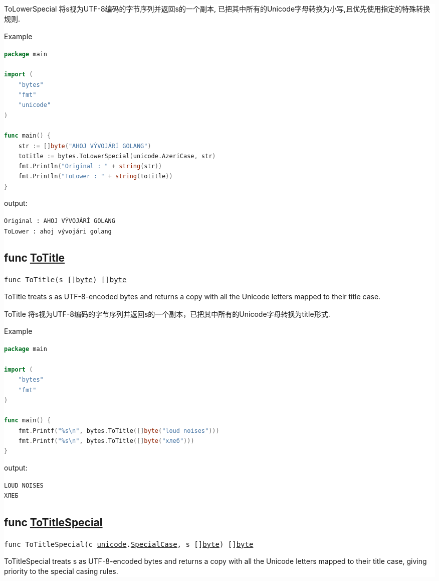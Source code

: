 ToLowerSpecial 将s视为UTF-8编码的字节序列并返回s的一个副本, 已把其中所有的Unicode字母转换为小写,且优先使用指定的特殊转换规则.

<a id="example_ToLowerSpecial">Example</a>
```go
package main

import (
	"bytes"
	"fmt"
	"unicode"
)

func main() {
	str := []byte("AHOJ VÝVOJÁRİ GOLANG")
	totitle := bytes.ToLowerSpecial(unicode.AzeriCase, str)
	fmt.Println("Original : " + string(str))
	fmt.Println("ToLower : " + string(totitle))
}
```

output:
```txt
Original : AHOJ VÝVOJÁRİ GOLANG
ToLower : ahoj vývojári golang
```
## <a id="ToTitle">func</a> [ToTitle](https://golang.org/src/bytes/bytes.go?s=14610:14639#L565)
<pre>func ToTitle(s []<a href="/pkg/builtin/#byte">byte</a>) []<a href="/pkg/builtin/#byte">byte</a></pre>
ToTitle treats s as UTF-8-encoded bytes and returns a copy with all the Unicode letters mapped to their title case.

ToTitle 将s视为UTF-8编码的字节序列并返回s的一个副本，已把其中所有的Unicode字母转换为title形式.

<a id="example_ToTitle">Example</a>
```go
package main

import (
	"bytes"
	"fmt"
)

func main() {
	fmt.Printf("%s\n", bytes.ToTitle([]byte("loud noises")))
	fmt.Printf("%s\n", bytes.ToTitle([]byte("хлеб")))
}
```

output:
```txt
LOUD NOISES
ХЛЕБ
```
## <a id="ToTitleSpecial">func</a> [ToTitleSpecial](https://golang.org/src/bytes/bytes.go?s=15380:15439#L581)
<pre>func ToTitleSpecial(c <a href="/pkg/unicode/">unicode</a>.<a href="/pkg/unicode/#SpecialCase">SpecialCase</a>, s []<a href="/pkg/builtin/#byte">byte</a>) []<a href="/pkg/builtin/#byte">byte</a></pre>
ToTitleSpecial treats s as UTF-8-encoded bytes and returns a copy with all the Unicode letters mapped to their
title case, giving priority to the special casing rules.
